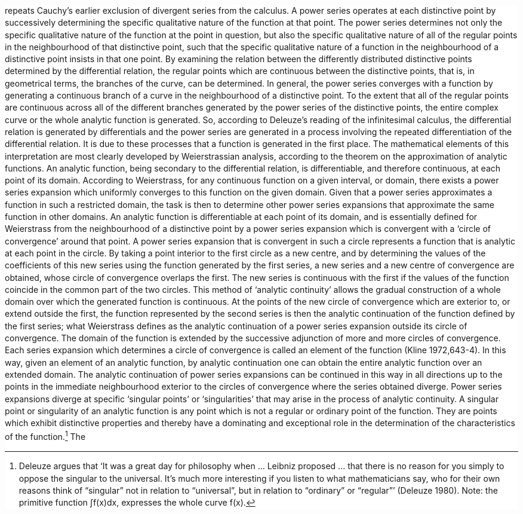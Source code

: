repeats Cauchy’s earlier exclusion of divergent series from the calculus.
A power series operates at each distinctive point by successively determining
the specific qualitative nature of the function at that point. The
power series determines not only the specific qualitative nature of the
function at the point in question, but also the specific qualitative nature
of all of the regular points in the neighbourhood of that distinctive point,
such that the specific qualitative nature of a function in the neighbourhood
of a distinctive point insists in that one point. By examining the
relation between the differently distributed distinctive points determined
by the differential relation, the regular points which are continuous
between the distinctive points, that is, in geometrical terms, the branches
of the curve, can be determined. In general, the power series converges
with a function by generating a continuous branch of a curve in the neighbourhood
of a distinctive point. To the extent that all of the regular points
are continuous across all of the different branches generated by the power
series of the distinctive points, the entire complex curve or the whole
analytic function is generated.
So, according to Deleuze’s reading of the infinitesimal calculus,
the differential relation is generated by differentials and the power series
are generated in a process involving the repeated differentiation of the
differential relation. It is due to these processes that a function is generated
in the first place. The mathematical elements of this interpretation
are most clearly developed by Weierstrassian analysis, according to the
theorem on the approximation of analytic functions. An analytic function,
being secondary to the differential relation, is differentiable, and
therefore continuous, at each point of its domain. According to Weierstrass,
for any continuous function on a given interval, or domain, there
exists a power series expansion which uniformly converges to this function
on the given domain. Given that a power series approximates a
function in such a restricted domain, the task is then to determine other
power series expansions that approximate the same function in other
domains. An analytic function is differentiable at each point of its
domain, and is essentially defined for Weierstrass from the neighbourhood
of a distinctive point by a power series expansion which is
convergent with a ‘circle of convergence’ around that point. A power
series expansion that is convergent in such a circle represents a function
that is analytic at each point in the circle. By taking a point interior to
the first circle as a new centre, and by determining the values of the
coefficients of this new series using the function generated by the first
series, a new series and a new centre of convergence are obtained, whose
circle of convergence overlaps the first. The new series is continuous
with the first if the values of the function coincide in the common part of
the two circles. This method of ‘analytic continuity’ allows the gradual
construction of a whole domain over which the generated function is
continuous. At the points of the new circle of convergence which are
exterior to, or extend outside the first, the function represented by the
second series is then the analytic continuation of the function defined by
the first series; what Weierstrass defines as the analytic continuation of a
power series expansion outside its circle of convergence. The domain of
the function is extended by the successive adjunction of more and more
circles of convergence. Each series expansion which determines a circle
of convergence is called an element of the function (Kline 1972,643-4).
In this way, given an element of an analytic function, by analytic continuation
one can obtain the entire analytic function over an extended
domain. The analytic continuation of power series expansions can be
continued in this way in all directions up to the points in the immediate
neighbourhood exterior to the circles of convergence where the series
obtained diverge.
Power series expansions diverge at specific ‘singular points’ or
‘singularities’ that may arise in the process of analytic continuity. A
singular point or singularity of an analytic function is any point which is
not a regular or ordinary point of the function. They are points which
exhibit distinctive properties and thereby have a dominating and exceptional
role in the determination of the characteristics of the function.[^6] The

[^1]: This essay draws on earlier work that was published in Angelaki 9.3 (2004). See Duffy 2004b.
[^2]: Deleuze acknowledges that ‘the interpretation of the differential calculus has indeed taken the form of asking whether infinitesimals are real or fictive’ (Deleuze 1994, 177). However, for Deleuze, the question is rhetorical, for it is of little importance whether the infinitely small are real, and if they are not this does not signify the contemptible fictive character of their position. What is at stake in the debate on the legitimacy of the infinitesimal is ‘the integration of the infinitesimal into the register of quantity’ (Salanskis 1996, 71), that is, of the infinite in the finite, which comes down to the choice between infinite and finite representations. This problem is taken up in the next section of this essay entitled ‘A new theory of relations’.
[^3]: For a thorough analysis of this problem with limits in Cauchy, see Boyer 1959, 281.
[^4]: Given a function, f(x), having derivatives of all orders, the Taylor series of the function is given by:
[^5]: The Taylor series of a function can be represented in the form of a power series, which is given by:
[^6]: Deleuze argues that ‘It was a great day for philosophy when ... Leibniz proposed ... that there is no reason for you simply to oppose the singular to the universal. It’s much more interesting if you listen to what mathematicians say, who for their own reasons think of “singular” not in relation to “universal”, but in relation to “ordinary” or “regular”’ (Deleuze 1980). Note: the primitive function ∫f(x)dx, expresses the whole curve f(x).
[^7]: It was Charles A. A. Briot (b. 1817 - 1882) and Jean-Claude Bouquet (b. 1819 - 1885) who introduced the term ‘meromorphic’ for a function which possessed just poles in that domain (Kline 1972, 642).
[^8]: Mandelbrot qualifies these statements when he says of Poincaré that ‘nothing I know of his work makes him even a distant precursor of the fractal geometry of the visible facets of Nature' (1982, 414).